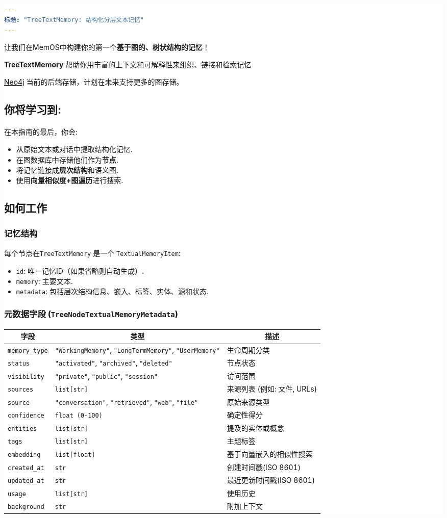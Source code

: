 ```yaml
---
标题: "TreeTextMemory: 结构化分层文本记忆"
---
```


让我们在MemOS中构建你的第一个**基于图的、树状结构的记忆**！

**TreeTextMemory** 帮助你用丰富的上下文和可解释性来组织、链接和检索记忆

[Neo4j](/modules/memories/neo4j_graph_db) 当前的后端存储，计划在未来支持更多的图存储。


## 你将学习到:

在本指南的最后，你会:
- 从原始文本或对话中提取结构化记忆.
- 在图数据库中存储他们作为**节点**.
- 将记忆链接成**层次结构**和语义图.
- 使用**向量相似度+图遍历**进行搜索.

## 如何工作

### 记忆结构

每个节点在`TreeTextMemory` 是一个 `TextualMemoryItem`:
- `id`: 唯一记忆ID（如果省略则自动生成）.
- `memory`: 主要文本.
- `metadata`: 包括层次结构信息、嵌入、标签、实体、源和状态.

### 元数据字段 (`TreeNodeTextualMemoryMetadata`)

| 字段           | 类型                                                  | 描述                                |
| --------------- |-------------------------------------------------------| ------------------------------------------ |
| `memory_type`   | `"WorkingMemory"`, `"LongTermMemory"`, `"UserMemory"` | 生命周期分类                         |
| `status`        | `"activated"`, `"archived"`, `"deleted"`              | 节点状态                                |
| `visibility`    | `"private"`, `"public"`, `"session"`                  | 访问范围                               |
| `sources`       | `list[str]`                                           | 来源列表 (例如: 文件, URLs)        |
| `source`        | `"conversation"`, `"retrieved"`, `"web"`, `"file"`    | 原始来源类型                       |
| `confidence`    | `float (0-100)`                                       | 确定性得分                           |
| `entities`      | `list[str]`                                           | 提及的实体或概念             |
| `tags`          | `list[str]`                                           | 主题标签                              |
| `embedding`     | `list[float]`                                         | 基于向量嵌入的相似性搜索     |
| `created_at`    | `str`                                                 | 创建时间戳(ISO 8601)              |
| `updated_at`    | `str`                                                 | 最近更新时间戳(ISO 8601)           |
| `usage`         | `list[str]`                                           | 使用历史                           |
| `background`    | `str`                                                 | 附加上下文                        |

